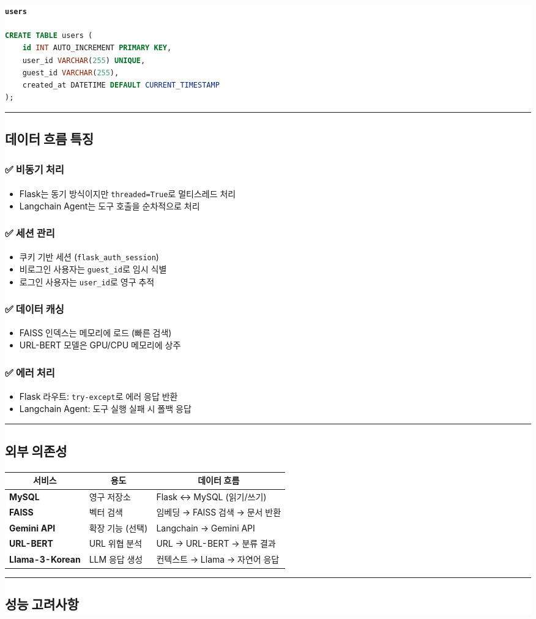 #### `users`
```sql
CREATE TABLE users (
    id INT AUTO_INCREMENT PRIMARY KEY,
    user_id VARCHAR(255) UNIQUE,
    guest_id VARCHAR(255),
    created_at DATETIME DEFAULT CURRENT_TIMESTAMP
);
```

---

## 데이터 흐름 특징

### ✅ 비동기 처리
- Flask는 동기 방식이지만 `threaded=True`로 멀티스레드 처리
- Langchain Agent는 도구 호출을 순차적으로 처리

### ✅ 세션 관리
- 쿠키 기반 세션 (`flask_auth_session`)
- 비로그인 사용자는 `guest_id`로 임시 식별
- 로그인 사용자는 `user_id`로 영구 추적

### ✅ 데이터 캐싱
- FAISS 인덱스는 메모리에 로드 (빠른 검색)
- URL-BERT 모델은 GPU/CPU 메모리에 상주

### ✅ 에러 처리
- Flask 라우트: `try-except`로 에러 응답 반환
- Langchain Agent: 도구 실행 실패 시 폴백 응답

---

## 외부 의존성

| 서비스 | 용도 | 데이터 흐름 |
|--------|------|------------|
| **MySQL** | 영구 저장소 | Flask ↔ MySQL (읽기/쓰기) |
| **FAISS** | 벡터 검색 | 임베딩 → FAISS 검색 → 문서 반환 |
| **Gemini API** | 확장 기능 (선택) | Langchain → Gemini API |
| **URL-BERT** | URL 위협 분석 | URL → URL-BERT → 분류 결과 |
| **Llama-3-Korean** | LLM 응답 생성 | 컨텍스트 → Llama → 자연어 응답 |

---

## 성능 고려사항
